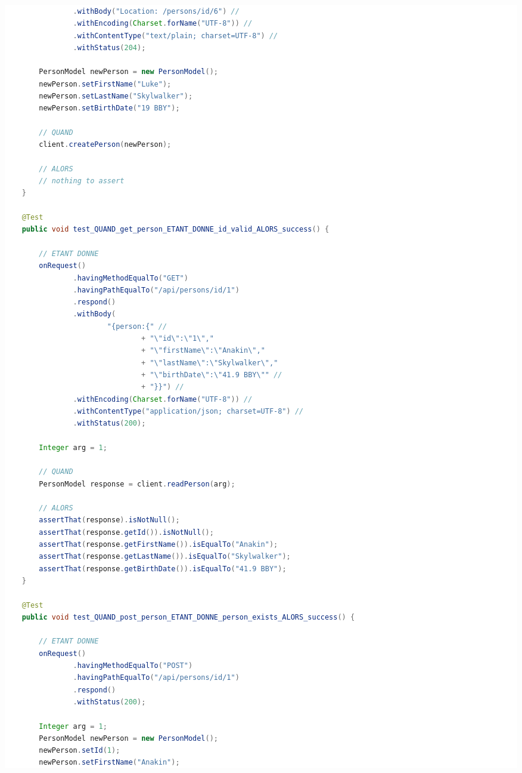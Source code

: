 ```java
                .withBody("Location: /persons/id/6") //
                .withEncoding(Charset.forName("UTF-8")) //
                .withContentType("text/plain; charset=UTF-8") //
                .withStatus(204);
 
        PersonModel newPerson = new PersonModel();
        newPerson.setFirstName("Luke");
        newPerson.setLastName("Skylwalker");
        newPerson.setBirthDate("19 BBY");
 
        // QUAND
        client.createPerson(newPerson);
 
        // ALORS
        // nothing to assert
    }
 
    @Test
    public void test_QUAND_get_person_ETANT_DONNE_id_valid_ALORS_success() {
 
        // ETANT DONNE
        onRequest()
                .havingMethodEqualTo("GET")
                .havingPathEqualTo("/api/persons/id/1")
                .respond()
                .withBody(
                        "{person:{" //
                                + "\"id\":\"1\","
                                + "\"firstName\":\"Anakin\","
                                + "\"lastName\":\"Skylwalker\","
                                + "\"birthDate\":\"41.9 BBY\"" //
                                + "}}") //
                .withEncoding(Charset.forName("UTF-8")) //
                .withContentType("application/json; charset=UTF-8") //
                .withStatus(200);
 
        Integer arg = 1;
 
        // QUAND
        PersonModel response = client.readPerson(arg);
 
        // ALORS
        assertThat(response).isNotNull();
        assertThat(response.getId()).isNotNull();
        assertThat(response.getFirstName()).isEqualTo("Anakin");
        assertThat(response.getLastName()).isEqualTo("Skylwalker");
        assertThat(response.getBirthDate()).isEqualTo("41.9 BBY");
    }
 
    @Test
    public void test_QUAND_post_person_ETANT_DONNE_person_exists_ALORS_success() {
 
        // ETANT DONNE
        onRequest()
                .havingMethodEqualTo("POST")
                .havingPathEqualTo("/api/persons/id/1")
                .respond()
                .withStatus(200);
 
        Integer arg = 1;
        PersonModel newPerson = new PersonModel();
        newPerson.setId(1);
        newPerson.setFirstName("Anakin");
```